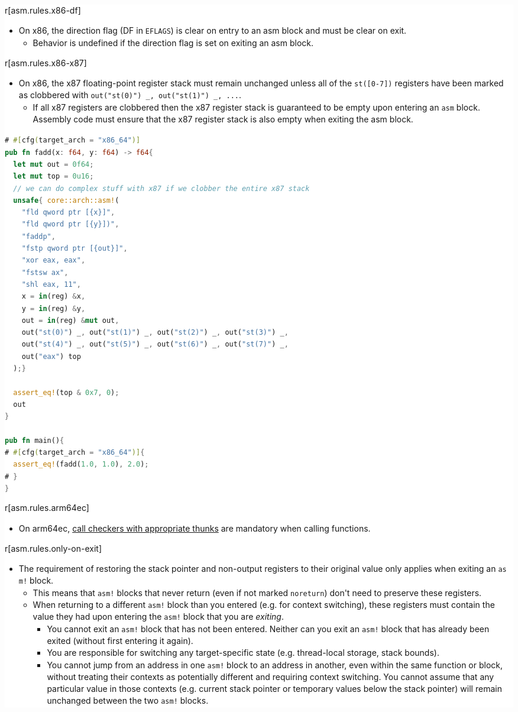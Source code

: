 r[asm.rules.x86-df]
- On x86, the direction flag (DF in `EFLAGS`) is clear on entry to an asm block and must be clear on exit.
  - Behavior is undefined if the direction flag is set on exiting an asm block.

r[asm.rules.x86-x87]
- On x86, the x87 floating-point register stack must remain unchanged unless all of the `st([0-7])` registers have been marked as clobbered with `out("st(0)") _, out("st(1)") _, ...`.
  - If all x87 registers are clobbered then the x87 register stack is guaranteed to be empty upon entering an `asm` block. Assembly code must ensure that the x87 register stack is also empty when exiting the asm block.

```rust
# #[cfg(target_arch = "x86_64")]
pub fn fadd(x: f64, y: f64) -> f64{
  let mut out = 0f64;
  let mut top = 0u16;
  // we can do complex stuff with x87 if we clobber the entire x87 stack
  unsafe{ core::arch::asm!(
    "fld qword ptr [{x}]", 
    "fld qword ptr [{y}])",  
    "faddp", 
    "fstp qword ptr [{out}]", 
    "xor eax, eax",
    "fstsw ax",
    "shl eax, 11",
    x = in(reg) &x, 
    y = in(reg) &y, 
    out = in(reg) &mut out,
    out("st(0)") _, out("st(1)") _, out("st(2)") _, out("st(3)") _, 
    out("st(4)") _, out("st(5)") _, out("st(6)") _, out("st(7)") _,
    out("eax") top 
  );}

  assert_eq!(top & 0x7, 0);
  out
}

pub fn main(){
# #[cfg(target_arch = "x86_64")]{
  assert_eq!(fadd(1.0, 1.0), 2.0);
# }
}
```

r[asm.rules.arm64ec]
- On arm64ec, [call checkers with appropriate thunks](https://learn.microsoft.com/en-us/windows/arm/arm64ec-abi#authoring-arm64ec-in-assembly) are mandatory when calling functions.

r[asm.rules.only-on-exit]
- The requirement of restoring the stack pointer and non-output registers to their original value only applies when exiting an `asm!` block.
  - This means that `asm!` blocks that never return (even if not marked `noreturn`) don't need to preserve these registers.
  - When returning to a different `asm!` block than you entered (e.g. for context switching), these registers must contain the value they had upon entering the `asm!` block that you are *exiting*.
    - You cannot exit an `asm!` block that has not been entered.
      Neither can you exit an `asm!` block that has already been exited (without first entering it again).
    - You are responsible for switching any target-specific state (e.g. thread-local storage, stack bounds).
    - You cannot jump from an address in one `asm!` block to an address in another, even within the same function or block, without treating their contexts as potentially different and requiring context switching. You cannot assume that any particular value in those contexts (e.g. current stack pointer or temporary values below the stack pointer) will remain unchanged between the two `asm!` blocks.

[`asm!`]: core::arch::asm
[`global_asm!`]: core::arch::global_asm
[format-syntax]: std::fmt#syntax
[rfc-2795]: https://github.com/rust-lang/rfcs/pull/2795
[llvm-argmod]: http://llvm.org/docs/LangRef.html#asm-template-argument-modifiers